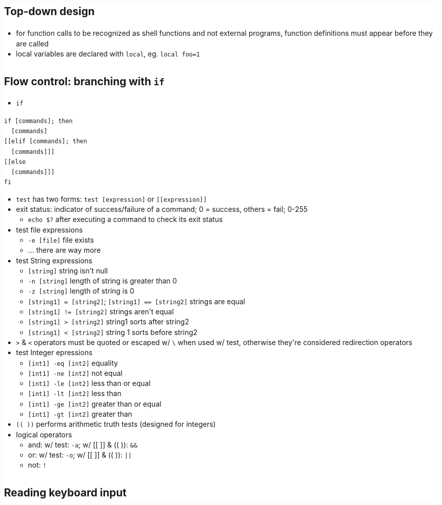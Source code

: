 ## Top-down design

- for function calls to be recognized as shell functions and not external programs, function definitions must appear before they are called
- local variables are declared with `local`, eg. `local foo=1`

## Flow control: branching with `if`

- `if`

```shell
if [commands]; then
  [commands]
[[elif [commands]; then
  [commands]]]
[[else
  [commands]]]
fi
```

- `test` has two forms: `test [expression]` or `[[expression]]`
- exit status: indicator of success/failure of a command; 0 = success, others = fail; 0-255
  - `echo $?` after executing a command to check its exit status
- test file expressions
  - `-e [file]` file exists
  - ... there are way more
- test String expressions
  - `[string]` string isn't null
  - `-n [string]` length of string is greater than 0
  - `-z [string]` length of string is 0
  - `[string1] = [string2]`; `[string1] == [string2]` strings are equal
  - `[string1] != [string2]` strings aren't equal
  - `[string1] > [string2]` string1 sorts after string2
  - `[string1] < [string2]` string 1 sorts before string2
- `>` & `<` operators must be quoted or escaped w/ `\` when used w/ test, otherwise they're considered redirection operators
- test Integer epressions
  - `[int1] -eq [int2]` equality
  - `[int1] -ne [int2]` not equal
  - `[int1] -le [int2]` less than or equal
  - `[int1] -lt [int2]` less than
  - `[int1] -ge [int2]` greater than or equal
  - `[int1] -gt [int2]` greater than
- `(( ))` performs arithmetic truth tests (designed for integers)
- logical operators
  - and: w/ test: `-a`; w/ [[ ]] & (( )): `&&`
  - or: w/ test: `-o`; w/ [[ ]] & (( )): `||`
  - not: `!`

## Reading keyboard input

